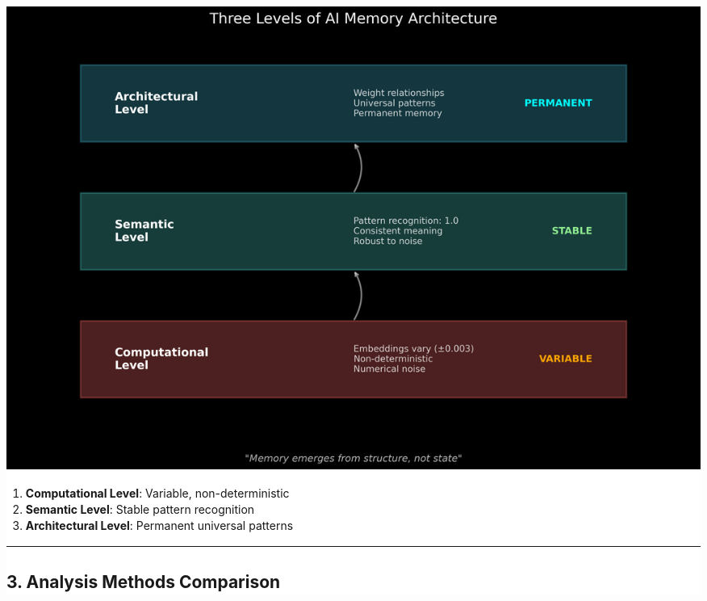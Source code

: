 ![Memory Architecture](memory_architecture_levels.png)

1. **Computational Level**: Variable, non-deterministic
2. **Semantic Level**: Stable pattern recognition
3. **Architectural Level**: Permanent universal patterns

---

## 3. Analysis Methods Comparison

